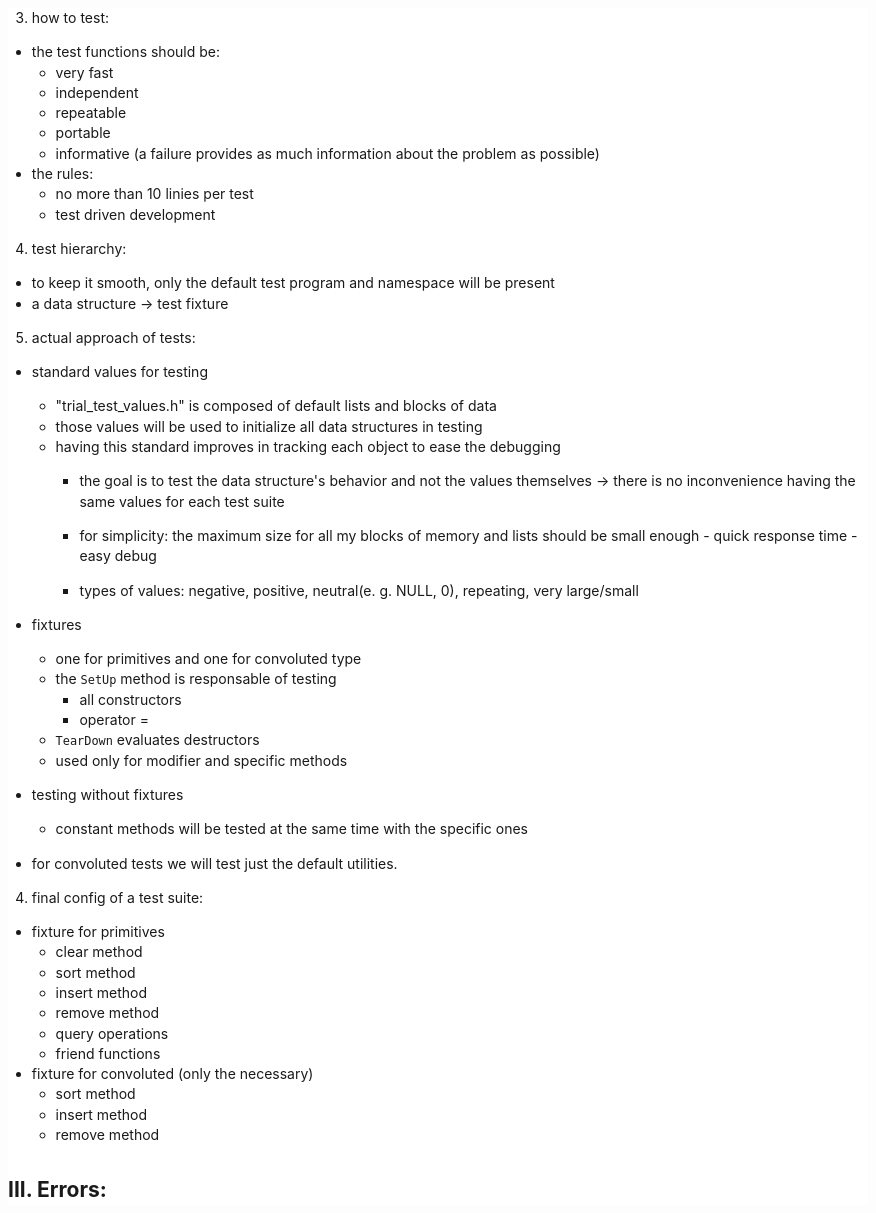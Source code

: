 3. how to test:
- the test functions should be:
 	- very fast 
 	- independent
 	- repeatable
	- portable
 	- informative (a failure provides as much information about the problem as possible)
- the rules:
 	- no more than 10 linies per test
 	- test driven development 

 4. test hierarchy:
- to keep it smooth, only the default test program and namespace will be present
- a data structure -> test fixture

5. actual approach of tests:
- standard values for testing
 	- "trial_test_values.h" is composed of default lists and blocks of data
 	- those values will be used to initialize all data structures in testing
 	- having this standard improves in tracking each object to ease the debugging 
        - the goal is to test the data structure's behavior and not the values themselves -> there is no inconvenience having the same values for each test suite
        
        - for simplicity: the maximum size for all my blocks of memory and lists should be small enough 
                  - quick response time
                  - easy debug
        - types of values: negative, positive, neutral(e. g. NULL, 0), repeating, very large/small

- fixtures 
 	- one for primitives and one for convoluted type
 	- the `SetUp` method is responsable of testing
 	 	- all constructors
 	 	- operator =
 	- `TearDown` evaluates destructors
 	- used only for modifier and specific methods
- testing without fixtures 	
 	- constant methods will be tested at the same time with the specific ones
- for convoluted tests we will test just the default utilities. 

4. final config of a test suite:
- fixture for primitives
	- clear method
	- sort method
	- insert method
	- remove method
	- query operations
	- friend functions
- fixture for convoluted (only the necessary)
	- sort method
	- insert method
	- remove method

## III. Errors:
